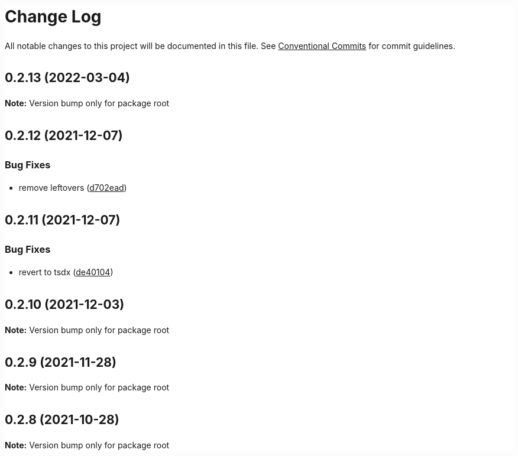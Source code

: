 # Change Log

All notable changes to this project will be documented in this file.
See [Conventional Commits](https://conventionalcommits.org) for commit guidelines.

## 0.2.13 (2022-03-04)

**Note:** Version bump only for package root





## 0.2.12 (2021-12-07)


### Bug Fixes

* remove leftovers ([d702ead](https://github.com/virtuoso-dev/urx/commit/d702ead6e4fb6216ba270176d593751975527fc2))





## 0.2.11 (2021-12-07)


### Bug Fixes

* revert to tsdx ([de40104](https://github.com/virtuoso-dev/urx/commit/de40104329debcba32c3cefec73ce1ff8b9a1bae))





## 0.2.10 (2021-12-03)

**Note:** Version bump only for package root





## 0.2.9 (2021-11-28)

**Note:** Version bump only for package root





## 0.2.8 (2021-10-28)

**Note:** Version bump only for package root


